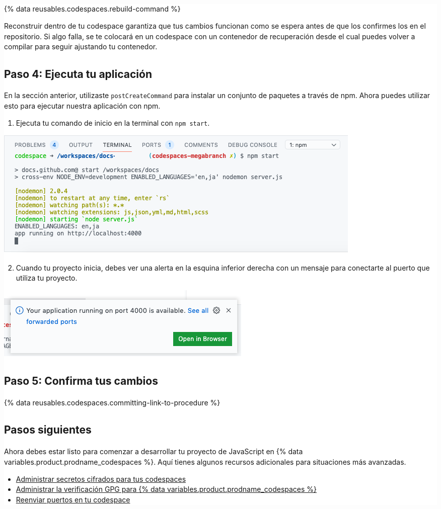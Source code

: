 {% data reusables.codespaces.rebuild-command %}

  Reconstruir dentro de tu codespace garantiza que tus cambios funcionan como se espera antes de que los confirmes los en el repositorio. Si algo falla, se te colocará en un codespace con un contenedor de recuperación desde el cual puedes volver a compilar para seguir ajustando tu contenedor.


## Paso 4: Ejecuta tu aplicación

En la sección anterior, utilizaste `postCreateCommand` para instalar un conjunto de paquetes a través de npm. Ahora puedes utilizar esto para ejecutar nuestra aplicación con npm.

1. Ejecuta tu comando de inicio en la terminal con `npm start`.

  ![npm start en la terminal](/assets/images/help/codespaces/codespaces-npmstart.png)

2. Cuando tu proyecto inicia, debes ver una alerta en la esquina inferior derecha con un mensaje para conectarte al puerto que utiliza tu proyecto.

  ![Notificación de reenvío de puertos](/assets/images/help/codespaces/codespaces-port-toast.png)

## Paso 5: Confirma tus cambios

{% data reusables.codespaces.committing-link-to-procedure %}

## Pasos siguientes

Ahora debes estar listo para comenzar a desarrollar tu proyecto de JavaScript en {% data variables.product.prodname_codespaces %}. Aquí tienes algunos recursos adicionales para situaciones más avanzadas.

- [Administrar secretos cifrados para tus codespaces](/codespaces/managing-your-codespaces/managing-encrypted-secrets-for-your-codespaces)
- [Administrar la verificación GPG para {% data variables.product.prodname_codespaces %}](/codespaces/managing-your-codespaces/managing-gpg-verification-for-codespaces)
- [Reenviar puertos en tu codespace](/codespaces/developing-in-codespaces/forwarding-ports-in-your-codespace)
